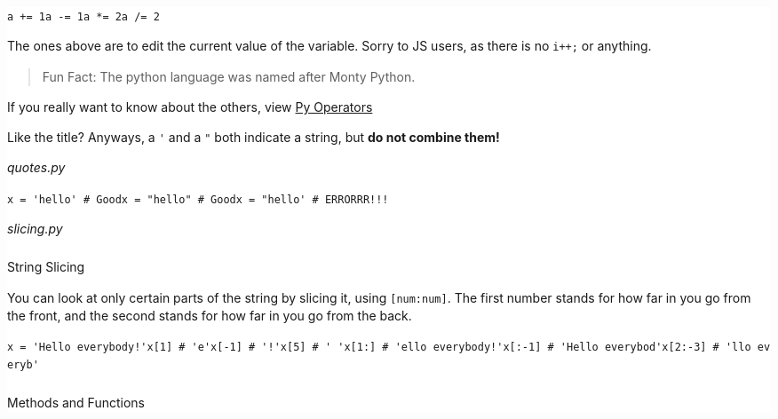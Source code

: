     a += 1a -= 1a *= 2a /= 2

<span class="text-4505230f--TextH400-3033861f--textContentFamily-49a318e1"><span data-key="a3010873141649beb2cae407fad58cbe"><span data-offset-key="a3010873141649beb2cae407fad58cbe:0">The ones above are to edit the current value of the variable. Sorry to JS users, as there is no </span><span data-offset-key="a3010873141649beb2cae407fad58cbe:1">`i++;`</span><span data-offset-key="a3010873141649beb2cae407fad58cbe:2"> or anything.</span></span></span>

> <span class="text-4505230f--TextH400-3033861f--textContentFamily-49a318e1"><span data-key="b9fac64cd8144048a46d3434a9fa84c6"><span data-offset-key="b9fac64cd8144048a46d3434a9fa84c6:0">Fun Fact: The python language was named after Monty Python.</span></span></span>

<span class="text-4505230f--TextH400-3033861f--textContentFamily-49a318e1"><span data-key="8a22786f57dd47d1bfe83abbccaff40a"><span data-offset-key="8a22786f57dd47d1bfe83abbccaff40a:0">If you really want to know about the others, view </span></span><a href="https://www.tutorialspoint.com/python/python_basic_operators.htm" class="link-a079aa82--primary-53a25e66--link-faf6c434"><span data-key="829187bb515c4383910973dfa1fc295e"><span data-offset-key="829187bb515c4383910973dfa1fc295e:0">Py Operators</span></span></a><span data-key="7ef0f09b7ae54a45a1487509127e96e9"><span data-offset-key="7ef0f09b7ae54a45a1487509127e96e9:0"><span data-slate-zero-width="z">​</span></span></span></span>

<span class="text-4505230f--TextH400-3033861f--textContentFamily-49a318e1"><span data-key="b753da70b8f84fd797fbfa0cc205457c"><span data-offset-key="b753da70b8f84fd797fbfa0cc205457c:0">Like the title? Anyways, a </span><span data-offset-key="b753da70b8f84fd797fbfa0cc205457c:1">`'`</span><span data-offset-key="b753da70b8f84fd797fbfa0cc205457c:2"> and a </span><span data-offset-key="b753da70b8f84fd797fbfa0cc205457c:3">`"`</span><span data-offset-key="b753da70b8f84fd797fbfa0cc205457c:4"> both indicate a string, but </span><span data-offset-key="b753da70b8f84fd797fbfa0cc205457c:5">**do not combine them!**</span></span></span>

<span class="text-4505230f--TextH400-3033861f--textContentFamily-49a318e1"><span data-key="b45f50566c984d64b621e57e88810550"><span data-offset-key="b45f50566c984d64b621e57e88810550:0">*quotes.py*</span></span></span>

    x = 'hello' # Goodx = "hello" # Goodx = "hello' # ERRORRR!!!

<span class="text-4505230f--TextH400-3033861f--textContentFamily-49a318e1"><span data-key="1c562f194e704c4aa423aeb508e35041"><span data-offset-key="1c562f194e704c4aa423aeb508e35041:0">*slicing.py*</span></span></span>

### 

<span class="text-4505230f--HeadingH400-686c0942--textContentFamily-49a318e1"><span data-key="d9841fd7eca4477c955be24c05191746"><span data-offset-key="d9841fd7eca4477c955be24c05191746:0">String Slicing</span></span></span>

<span class="text-4505230f--TextH400-3033861f--textContentFamily-49a318e1"><span data-key="4310c834f8bd45a89deef1bbb9894506"><span data-offset-key="4310c834f8bd45a89deef1bbb9894506:0">You can look at only certain parts of the string by slicing it, using </span><span data-offset-key="4310c834f8bd45a89deef1bbb9894506:1">`[num:num]`</span><span data-offset-key="4310c834f8bd45a89deef1bbb9894506:2">. The first number stands for how far in you go from the front, and the second stands for how far in you go from the back.</span></span></span>

    x = 'Hello everybody!'x[1] # 'e'x[-1] # '!'x[5] # ' 'x[1:] # 'ello everybody!'x[:-1] # 'Hello everybod'x[2:-3] # 'llo everyb'

### 

<span class="text-4505230f--HeadingH400-686c0942--textContentFamily-49a318e1"><span data-key="8df81d8cb55f4ca7b1bfd41652d4f72e"><span data-offset-key="8df81d8cb55f4ca7b1bfd41652d4f72e:0">Methods and Functions</span></span></span>

